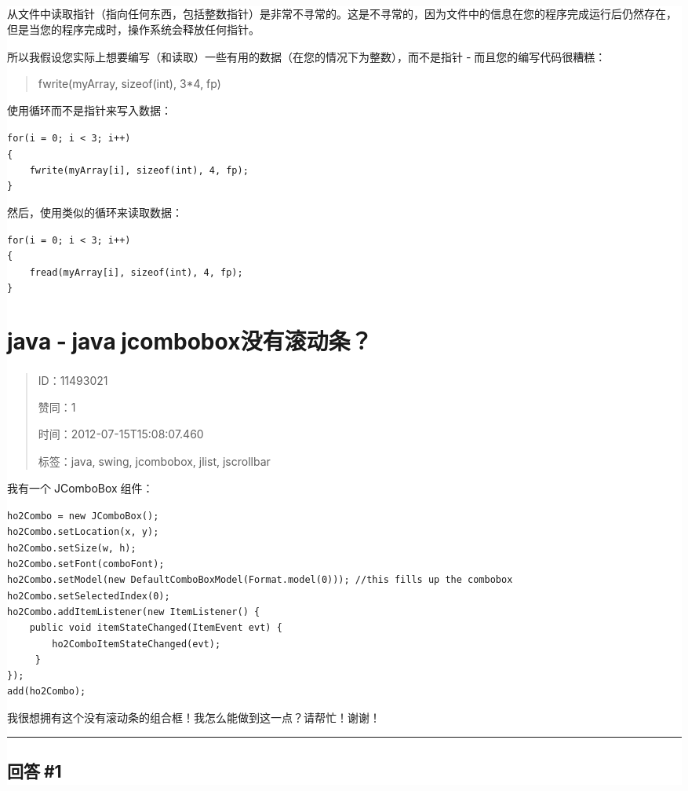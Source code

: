 从文件中读取指针（指向任何东西，包括整数指针）是非常不寻常的。这是不寻常的，因为文件中的信息在您的程序完成运行后仍然存在，但是当您的程序完成时，操作系统会释放任何指针。

所以我假设您实际上想要编写（和读取）一些有用的数据（在您的情况下为整数），而不是指针 - 而且您的编写代码很糟糕：

> fwrite(myArray, sizeof(int), 3*4, fp)

使用循环而不是指针来写入数据：

```
for(i = 0; i < 3; i++)
{
    fwrite(myArray[i], sizeof(int), 4, fp);
} 
```

然后，使用类似的循环来读取数据：

```
for(i = 0; i < 3; i++)
{
    fread(myArray[i], sizeof(int), 4, fp);
} 
```

# java - java jcombobox没有滚动条？

> ID：11493021
> 
> 赞同：1
> 
> 时间：2012-07-15T15:08:07.460
> 
> 标签：java, swing, jcombobox, jlist, jscrollbar

我有一个 JComboBox 组件：

```
ho2Combo = new JComboBox();
ho2Combo.setLocation(x, y);
ho2Combo.setSize(w, h);
ho2Combo.setFont(comboFont);
ho2Combo.setModel(new DefaultComboBoxModel(Format.model(0))); //this fills up the combobox
ho2Combo.setSelectedIndex(0);
ho2Combo.addItemListener(new ItemListener() {
    public void itemStateChanged(ItemEvent evt) {
        ho2ComboItemStateChanged(evt);
     }
});
add(ho2Combo); 
```

我很想拥有这个没有滚动条的组合框！我怎么能做到这一点？请帮忙！谢谢！

* * *

## 回答 #1
